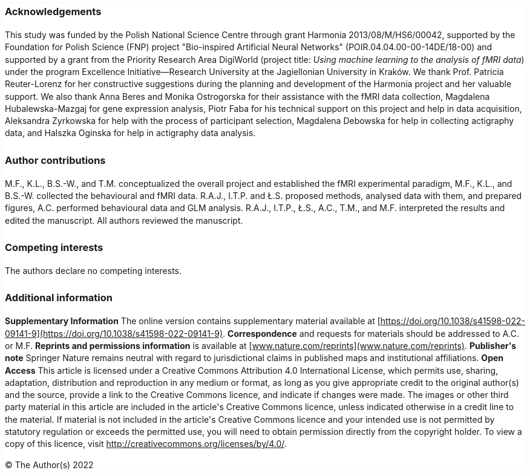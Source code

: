### Acknowledgements

This study was funded by the Polish National Science Centre through grant Harmonia 2013/08/M/HS6/00042, supported by the Foundation for Polish Science (FNP) project "Bio-inspired Artificial Neural Networks" (POIR.04.04.00-00-14DE/18-00) and supported by a grant from the Priority Research Area DigiWorld (project title: *Using machine learning to the analysis of fMRI data*) under the program Excellence Initiative—Research University at the Jagiellonian University in Kraków. We thank Prof. Patricia Reuter-Lorenz for her constructive suggestions during the planning and development of the Harmonia project and her valuable support. We also thank Anna Beres and Monika Ostrogorska for their assistance with the fMRI data collection, Magdalena Hubalewska-Mazgaj for gene expression analysis, Piotr Faba for his technical support on this project and help in data acquisition, Aleksandra Zyrkowska for help with the process of participant selection, Magdalena Debowska for help in collecting actigraphy data, and Halszka Oginska for help in actigraphy data analysis.

### Author contributions

M.F., K.L., B.S.-W., and T.M. conceptualized the overall project and established the fMRI experimental paradigm, M.F., K.L., and B.S.-W. collected the behavioural and fMRI data. R.A.J., I.T.P. and Ł.S. proposed methods, analysed data with them, and prepared figures, A.C. performed behavioural data and GLM analysis. R.A.J., I.T.P., Ł.S., A.C., T.M., and M.F. interpreted the results and edited the manuscript. All authors reviewed the manuscript.

### Competing interests

The authors declare no competing interests.

### Additional information

**Supplementary Information** The online version contains supplementary material available at [https://doi.org/10.1038/s41598-022-09141-9](https://doi.org/10.1038/s41598-022-09141-9).
**Correspondence** and requests for materials should be addressed to A.C. or M.F.
**Reprints and permissions information** is available at [www.nature.com/reprints](www.nature.com/reprints).
**Publisher's note** Springer Nature remains neutral with regard to jurisdictional claims in published maps and institutional affiliations.
**Open Access** This article is licensed under a Creative Commons Attribution 4.0 International License, which permits use, sharing, adaptation, distribution and reproduction in any medium or format, as long as you give appropriate credit to the original author(s) and the source, provide a link to the Creative Commons licence, and indicate if changes were made. The images or other third party material in this article are included in the article's Creative Commons licence, unless indicated otherwise in a credit line to the material. If material is not included in the article's Creative Commons licence and your intended use is not permitted by statutory regulation or exceeds the permitted use, you will need to obtain permission directly from the copyright holder. To view a copy of this licence, visit <http://creativecommons.org/licenses/by/4.0/>.

© The Author(s) 2022